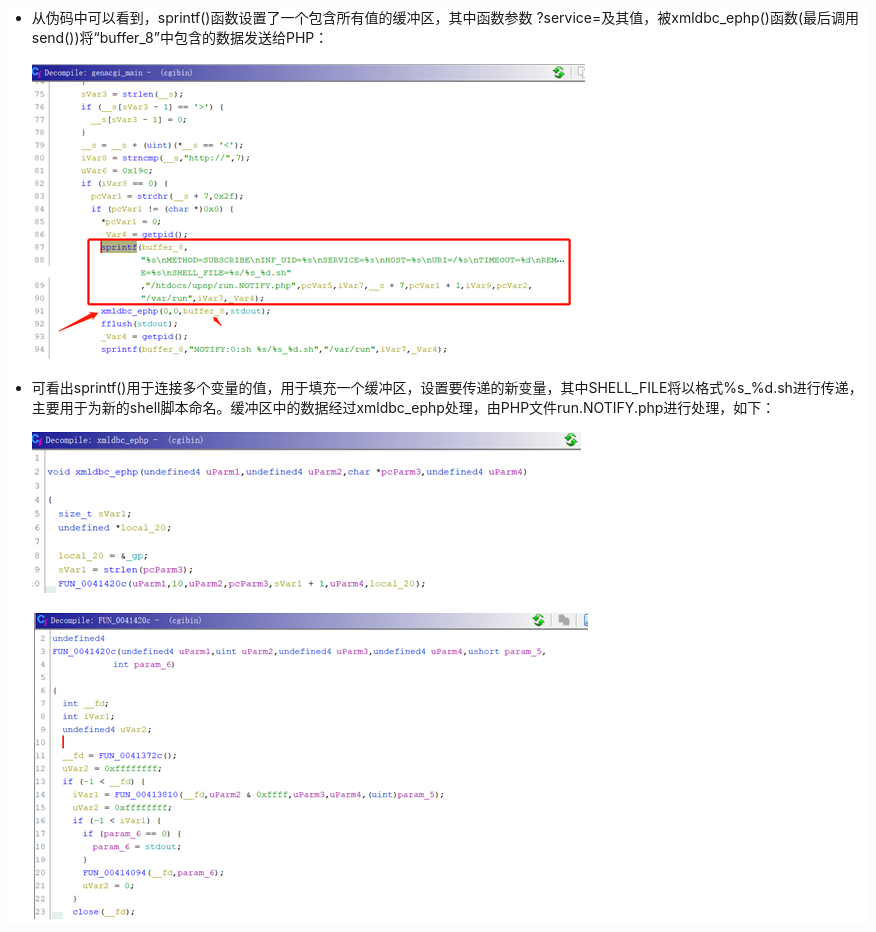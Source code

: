 + 从伪码中可以看到，sprintf()函数设置了一个包含所有值的缓冲区，其中函数参数 ?service=及其值，被xmldbc_ephp()函数(最后调用send())将“buffer_8”中包含的数据发送给PHP：

  ![](./image/q2.png)

+ 可看出sprintf()用于连接多个变量的值，用于填充一个缓冲区，设置要传递的新变量，其中SHELL_FILE将以格式%s_%d.sh进行传递，主要用于为新的shell脚本命名。缓冲区中的数据经过xmldbc_ephp处理，由PHP文件run.NOTIFY.php进行处理，如下：

  ![](./image/d1.png)

  ![](./image/d2.png)

